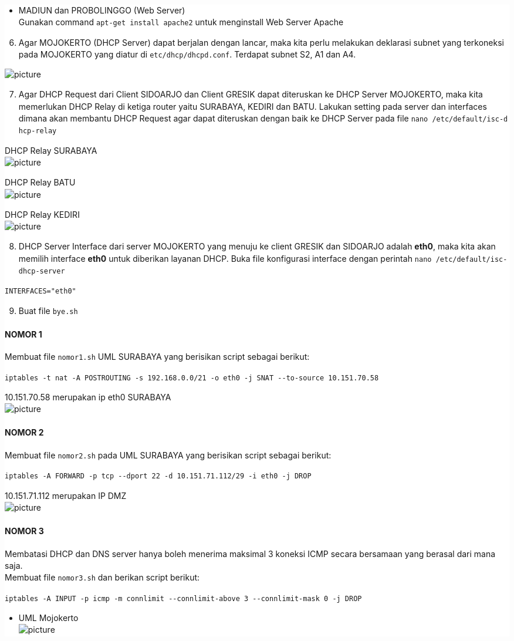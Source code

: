 - MADIUN dan PROBOLINGGO (Web Server) <br>
Gunakan command `apt-get install apache2` untuk menginstall Web Server Apache <br>

6. Agar MOJOKERTO (DHCP Server) dapat berjalan dengan lancar, maka kita perlu melakukan deklarasi subnet yang terkoneksi pada MOJOKERTO yang diatur di `etc/dhcp/dhcpd.conf`. Terdapat subnet S2, A1 dan A4. <br>

![picture](https://cdn.discordapp.com/attachments/691272824765284362/793431014734823424/12.jpg) <br>

7. Agar DHCP Request dari Client SIDOARJO dan Client GRESIK dapat diteruskan ke DHCP Server MOJOKERTO, maka kita memerlukan DHCP Relay di ketiga router yaitu SURABAYA, KEDIRI dan BATU. Lakukan setting pada server dan interfaces dimana akan membantu DHCP Request agar dapat diteruskan dengan baik ke DHCP Server pada file `nano /etc/default/isc-dhcp-relay`<br>

DHCP Relay SURABAYA <br>
![picture](https://cdn.discordapp.com/attachments/691272824765284362/793430829145653288/8.jpg)

DHCP Relay BATU <br>
![picture](https://cdn.discordapp.com/attachments/691272824765284362/793430896572629012/10.jpg)

DHCP Relay KEDIRI <br>
![picture](https://cdn.discordapp.com/attachments/691272824765284362/793430856517025812/9.jpg)

8. DHCP Server
Interface dari server MOJOKERTO yang menuju ke client GRESIK dan SIDOARJO adalah <b>eth0</b>, maka kita akan memilih interface <b>eth0</b> untuk diberikan layanan DHCP.
Buka file konfigurasi interface dengan perintah `nano /etc/default/isc-dhcp-server`
```
INTERFACES="eth0"
```
9. Buat file `bye.sh`

#### NOMOR 1
Membuat file `nomor1.sh` UML SURABAYA yang berisikan script sebagai berikut: 
```
iptables -t nat -A POSTROUTING -s 192.168.0.0/21 -o eth0 -j SNAT --to-source 10.151.70.58
```
10.151.70.58 merupakan ip eth0 SURABAYA <br>
![picture](https://cdn.discordapp.com/attachments/691272824765284362/793430626161655808/3.jpg)

#### NOMOR 2
Membuat file `nomor2.sh` pada UML SURABAYA yang berisikan script sebagai berikut: 
```
iptables -A FORWARD -p tcp --dport 22 -d 10.151.71.112/29 -i eth0 -j DROP
```
10.151.71.112 merupakan IP DMZ <br>
![picture](https://cdn.discordapp.com/attachments/691272824765284362/793430710085484554/4.jpg)

#### NOMOR 3
Membatasi DHCP dan DNS server hanya boleh menerima maksimal 3 koneksi ICMP secara bersamaan yang berasal dari mana saja. <br>
Membuat file `nomor3.sh` dan berikan script berikut:
```
iptables -A INPUT -p icmp -m connlimit --connlimit-above 3 --connlimit-mask 0 -j DROP
```
- UML Mojokerto <br>
![picture](https://cdn.discordapp.com/attachments/691272824765284362/793431052948471818/13.jpg)
